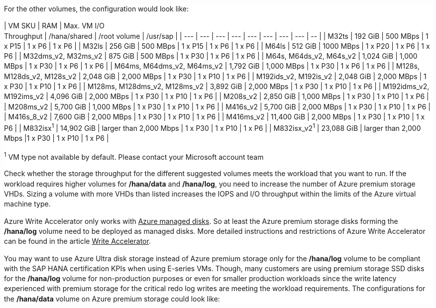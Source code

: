 
For the other volumes, the configuration would look like:

| VM SKU | RAM | Max. VM I/O<br /> Throughput | /hana/shared | /root volume | /usr/sap |
| --- | --- | --- | --- | --- | --- | --- | --- | -- |
| M32ts | 192 GiB | 500 MBps | 1 x P15 | 1 x P6 | 1 x P6 |
| M32ls | 256 GiB | 500 MBps |  1 x P15 | 1 x P6 | 1 x P6 |
| M64ls | 512 GiB | 1000 MBps | 1 x P20 | 1 x P6 | 1 x P6 |
| M32dms_v2, M32ms_v2 | 875 GiB | 500 MBps | 1 x P30 | 1 x P6 | 1 x P6 |
| M64s, M64ds_v2, M64s_v2 | 1,024 GiB | 1,000 MBps | 1 x P30 | 1 x P6 | 1 x P6 |
| M64ms, M64dms_v2, M64ms_v2 | 1,792 GiB | 1,000 MBps | 1 x P30 | 1 x P6 | 1 x P6 | 
| M128s, M128ds_v2, M128s_v2 | 2,048 GiB | 2,000 MBps | 1 x P30 | 1 x P10 | 1 x P6 | 
| M192ids_v2, M192is_v2  | 2,048 GiB | 2,000 MBps | 1 x P30 | 1 x P10 | 1 x P6 | 
| M128ms, M128dms_v2, M128ms_v2 | 3,892 GiB | 2,000 MBps | 1 x P30 | 1 x P10 | 1 x P6 |
| M192idms_v2, M192ims_v2  | 4,096 GiB | 2,000 MBps | 1 x P30 | 1 x P10 | 1 x P6 |
| M208s_v2 | 2,850 GiB | 1,000 MBps |  1 x P30 | 1 x P10 | 1 x P6 |
| M208ms_v2 | 5,700 GiB | 1,000 MBps | 1 x P30 | 1 x P10 | 1 x P6 | 
| M416s_v2 | 5,700 GiB | 2,000 MBps |  1 x P30 | 1 x P10 | 1 x P6 | 
| M416s_8_v2 | 7,600 GiB | 2,000 MBps |  1 x P30 | 1 x P10 | 1 x P6 | 
| M416ms_v2 | 11,400 GiB | 2,000 MBps | 1 x P30 | 1 x P10 | 1 x P6 | 
| M832isx<sup>1</sup> | 14,902 GiB | larger than 2,000 Mbps | 1 x P30 | 1 x P10 | 1 x P6 | 
| M832isx_v2<sup>1</sup> | 23,088 GiB | larger than 2,000 Mbps |1 x P30 | 1 x P10 | 1 x P6 | 

<sup>1</sup> VM type not available by default. Please contact your Microsoft account team


Check whether the storage throughput for the different suggested volumes meets the workload that you want to run. If the workload requires higher volumes for **/hana/data** and **/hana/log**, you need to increase the number of Azure premium storage VHDs. Sizing a volume with more VHDs than listed increases the IOPS and I/O throughput within the limits of the Azure virtual machine type.

Azure Write Accelerator only works with [Azure managed disks](https://azure.microsoft.com/services/managed-disks/). So at least the Azure premium storage disks forming the **/hana/log** volume need to be deployed as managed disks. More detailed instructions and restrictions of Azure Write Accelerator can be found in the article [Write Accelerator](../../virtual-machines/how-to-enable-write-accelerator.md).

You may want to use Azure Ultra disk storage instead of Azure premium storage only for the **/hana/log** volume to be compliant with the SAP HANA certification KPIs when using E-series VMs. Though, many customers are using premium storage SSD disks for the **/hana/log** volume for non-production purposes or even for smaller production workloads since the write latency experienced with premium storage for the critical redo log writes are meeting the workload requirements. The configurations for the **/hana/data** volume on Azure premium storage could look like:
